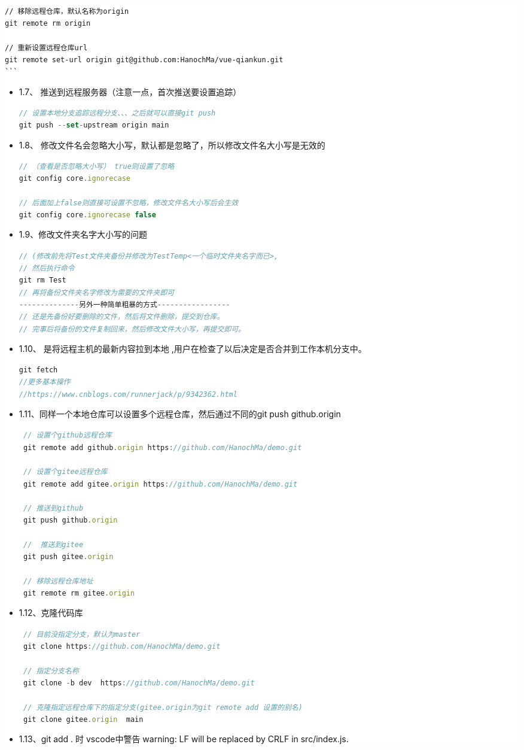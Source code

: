     // 移除远程仓库，默认名称为origin
    git remote rm origin

    // 重新设置远程仓库url
    git remote set-url origin git@github.com:HanochMa/vue-qiankun.git
    ```
- 1.7、 推送到远程服务器（注意一点，首次推送要设置追踪）
    ```javascript
    // 设置本地分支追踪远程分支、、、之后就可以直接git push
    git push --set-upstream origin main
    ```
- 1.8、 修改文件名会忽略大小写，默认都是忽略了，所以修改文件名大小写是无效的
    ```javascript
    // （查看是否忽略大小写） true则设置了忽略
    git config core.ignorecase

    // 后面加上false则直接可设置不忽略，修改文件名大小写后会生效
    git config core.ignorecase false
    ```
- 1.9、修改文件夹名字大小写的问题
    ```javascript
    // (修改前先将Test文件夹备份并修改为TestTemp<一个临时文件夹名字而已>,
    // 然后执行命令
    git rm Test
    // 再将备份文件夹名字修改为需要的文件夹即可
    --------------另外一种简单粗暴的方式-----------------
    // 还是先备份好要删除的文件，然后将文件删除，提交到仓库。
    // 完事后将备份的文件复制回来，然后修改文件大小写，再提交即可。
    ```
- 1.10、 是将远程主机的最新内容拉到本地 ,用户在检查了以后决定是否合并到工作本机分支中。
    ```javascript
    git fetch
    //更多基本操作
    //https://www.cnblogs.com/runnerjack/p/9342362.html
    ```
- 1.11、同样一个本地仓库可以设置多个远程仓库，然后通过不同的git push github.origin
   ```javascript
    // 设置个github远程仓库
    git remote add github.origin https://github.com/HanochMa/demo.git

    // 设置个gitee远程仓库
    git remote add gitee.origin https://github.com/HanochMa/demo.git

    // 推送到github
    git push github.origin

    //  推送到gitee
    git push gitee.origin

    // 移除远程仓库地址
    git remote rm gitee.origin
   ```
- 1.12、克隆代码库
   ```javascript
    // 目前没指定分支，默认为master
    git clone https://github.com/HanochMa/demo.git

    // 指定分支名称
    git clone -b dev  https://github.com/HanochMa/demo.git

    // 克隆指定远程仓库下的指定分支(gitee.origin为git remote add 设置的别名)
    git clone gitee.origin  main
   ```
- 1.13、git add . 时 vscode中警告 warning: LF will be replaced by CRLF in src/index.js.
    ```javascript
